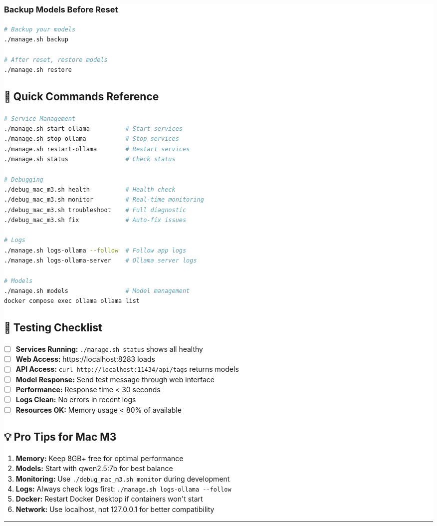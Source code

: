 ### Backup Models Before Reset
```bash
# Backup your models
./manage.sh backup

# After reset, restore models
./manage.sh restore
```

## 📱 Quick Commands Reference

```bash
# Service Management
./manage.sh start-ollama          # Start services
./manage.sh stop-ollama           # Stop services  
./manage.sh restart-ollama        # Restart services
./manage.sh status                # Check status

# Debugging
./debug_mac_m3.sh health          # Health check
./debug_mac_m3.sh monitor         # Real-time monitoring
./debug_mac_m3.sh troubleshoot    # Full diagnostic
./debug_mac_m3.sh fix             # Auto-fix issues

# Logs
./manage.sh logs-ollama --follow  # Follow app logs
./manage.sh logs-ollama-server    # Ollama server logs

# Models
./manage.sh models                # Model management
docker compose exec ollama ollama list
```

## 🎯 Testing Checklist

- [ ] **Services Running:** `./manage.sh status` shows all healthy
- [ ] **Web Access:** https://localhost:8283 loads
- [ ] **API Access:** `curl http://localhost:11434/api/tags` returns models
- [ ] **Model Response:** Send test message through web interface
- [ ] **Performance:** Response time < 30 seconds
- [ ] **Logs Clean:** No errors in recent logs
- [ ] **Resources OK:** Memory usage < 80% of available

## 💡 Pro Tips for Mac M3

1. **Memory:** Keep 8GB+ free for optimal performance
2. **Models:** Start with qwen2.5:7b for best balance
3. **Monitoring:** Use `./debug_mac_m3.sh monitor` during development
4. **Logs:** Always check logs first: `./manage.sh logs-ollama --follow`
5. **Docker:** Restart Docker Desktop if containers won't start
6. **Network:** Use localhost, not 127.0.0.1 for better compatibility

---